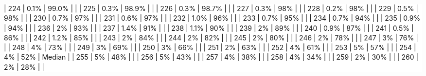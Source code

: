 | 224 | 0.1% | 99.0% |  |
| 225 | 0.3% | 98.9% |  |
| 226 | 0.3% | 98.7% |  |
| 227 | 0.3% | 98% |  |
| 228 | 0.2% | 98% |  |
| 229 | 0.5% | 98% |  |
| 230 | 0.7% | 97% |  |
| 231 | 0.6% | 97% |  |
| 232 | 1.0% | 96% |  |
| 233 | 0.7% | 95% |  |
| 234 | 0.7% | 94% |  |
| 235 | 0.9% | 94% |  |
| 236 | 2% | 93% |  |
| 237 | 1.4% | 91% |  |
| 238 | 1.1% | 90% |  |
| 239 | 2% | 89% |  |
| 240 | 0.9% | 87% |  |
| 241 | 0.5% | 86% |  |
| 242 | 1.2% | 85% |  |
| 243 | 2% | 84% |  |
| 244 | 2% | 82% |  |
| 245 | 2% | 80% |  |
| 246 | 2% | 78% |  |
| 247 | 3% | 76% |  |
| 248 | 4% | 73% |  |
| 249 | 3% | 69% |  |
| 250 | 3% | 66% |  |
| 251 | 2% | 63% |  |
| 252 | 4% | 61% |  |
| 253 | 5% | 57% |  |
| 254 | 4% | 52% | Median |
| 255 | 5% | 48% |  |
| 256 | 5% | 43% |  |
| 257 | 4% | 38% |  |
| 258 | 4% | 34% |  |
| 259 | 2% | 30% |  |
| 260 | 2% | 28% |  |